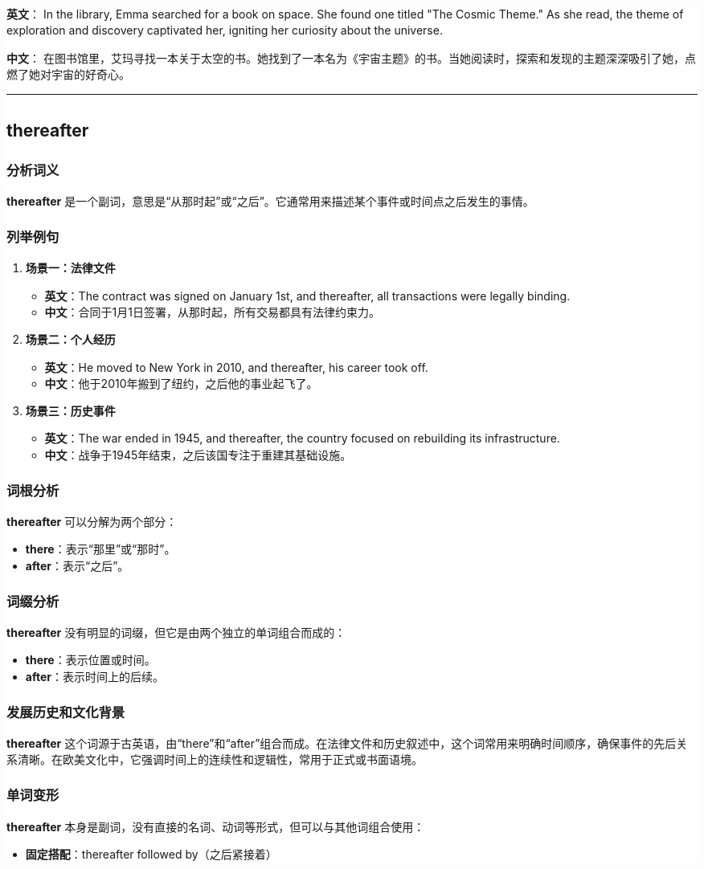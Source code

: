 **英文**：
In the library, Emma searched for a book on space. She found one titled "The Cosmic Theme." As she read, the theme of exploration and discovery captivated her, igniting her curiosity about the universe.

**中文**：
在图书馆里，艾玛寻找一本关于太空的书。她找到了一本名为《宇宙主题》的书。当她阅读时，探索和发现的主题深深吸引了她，点燃了她对宇宙的好奇心。


---------------
## thereafter
### 分析词义

**thereafter** 是一个副词，意思是“从那时起”或“之后”。它通常用来描述某个事件或时间点之后发生的事情。

### 列举例句

1. **场景一：法律文件**
   - **英文**：The contract was signed on January 1st, and thereafter, all transactions were legally binding.
   - **中文**：合同于1月1日签署，从那时起，所有交易都具有法律约束力。

2. **场景二：个人经历**
   - **英文**：He moved to New York in 2010, and thereafter, his career took off.
   - **中文**：他于2010年搬到了纽约，之后他的事业起飞了。

3. **场景三：历史事件**
   - **英文**：The war ended in 1945, and thereafter, the country focused on rebuilding its infrastructure.
   - **中文**：战争于1945年结束，之后该国专注于重建其基础设施。

### 词根分析

**thereafter** 可以分解为两个部分：
- **there**：表示“那里”或“那时”。
- **after**：表示“之后”。

### 词缀分析

**thereafter** 没有明显的词缀，但它是由两个独立的单词组合而成的：
- **there**：表示位置或时间。
- **after**：表示时间上的后续。

### 发展历史和文化背景

**thereafter** 这个词源于古英语，由“there”和“after”组合而成。在法律文件和历史叙述中，这个词常用来明确时间顺序，确保事件的先后关系清晰。在欧美文化中，它强调时间上的连续性和逻辑性，常用于正式或书面语境。

### 单词变形

**thereafter** 本身是副词，没有直接的名词、动词等形式，但可以与其他词组合使用：
- **固定搭配**：thereafter followed by（之后紧接着）
